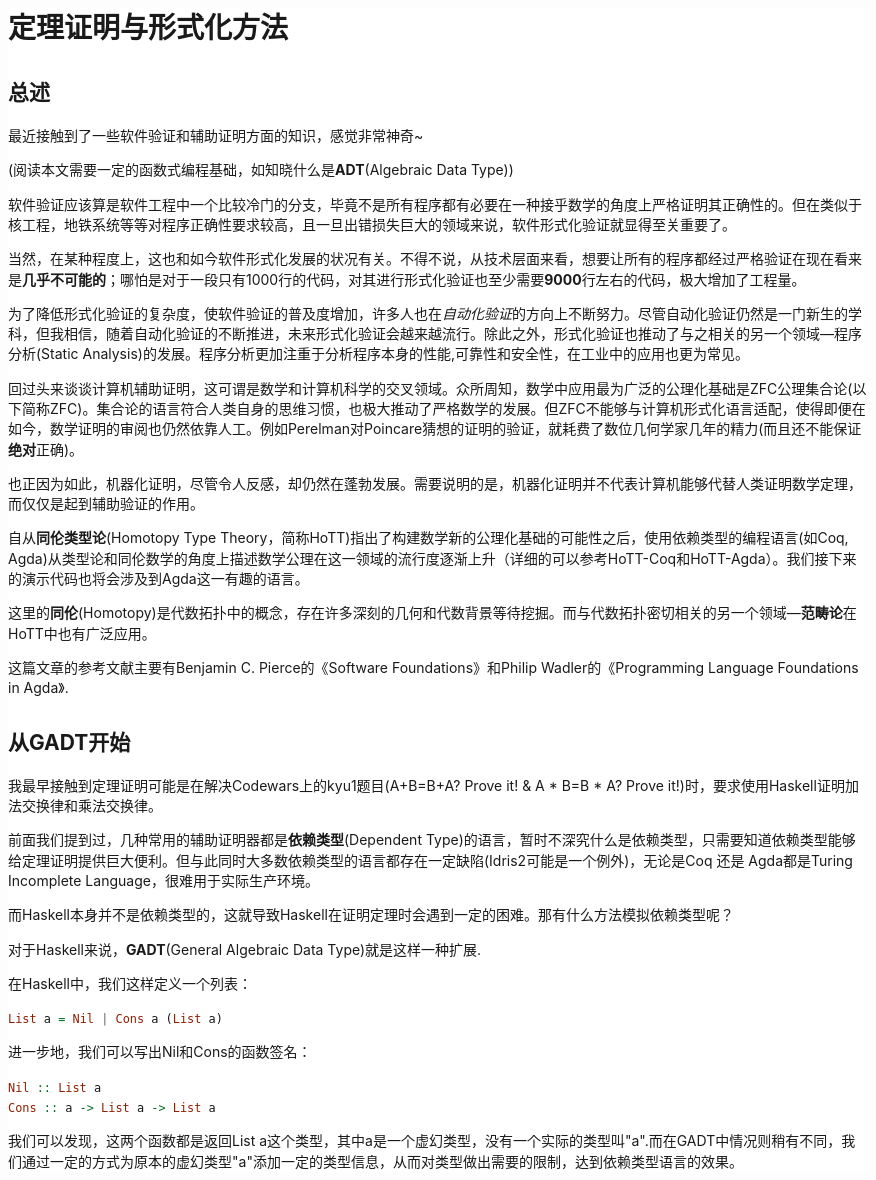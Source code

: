 # 定理证明与形式化方法

## 总述

最近接触到了一些软件验证和辅助证明方面的知识，感觉非常神奇~

(阅读本文需要一定的函数式编程基础，如知晓什么是**ADT**(Algebraic Data Type))

软件验证应该算是软件工程中一个比较冷门的分支，毕竟不是所有程序都有必要在一种接乎数学的角度上严格证明其正确性的。但在类似于核工程，地铁系统等等对程序正确性要求较高，且一旦出错损失巨大的领域来说，软件形式化验证就显得至关重要了。

当然，在某种程度上，这也和如今软件形式化发展的状况有关。不得不说，从技术层面来看，想要让所有的程序都经过严格验证在现在看来是**几乎不可能的**；哪怕是对于一段只有1000行的代码，对其进行形式化验证也至少需要**9000**行左右的代码，极大增加了工程量。

为了降低形式化验证的复杂度，使软件验证的普及度增加，许多人也在*自动化验证*的方向上不断努力。尽管自动化验证仍然是一门新生的学科，但我相信，随着自动化验证的不断推进，未来形式化验证会越来越流行。除此之外，形式化验证也推动了与之相关的另一个领域—程序分析(Static Analysis)的发展。程序分析更加注重于分析程序本身的性能,可靠性和安全性，在工业中的应用也更为常见。

回过头来谈谈计算机辅助证明，这可谓是数学和计算机科学的交叉领域。众所周知，数学中应用最为广泛的公理化基础是ZFC公理集合论(以下简称ZFC)。集合论的语言符合人类自身的思维习惯，也极大推动了严格数学的发展。但ZFC不能够与计算机形式化语言适配，使得即便在如今，数学证明的审阅也仍然依靠人工。例如Perelman对Poincare猜想的证明的验证，就耗费了数位几何学家几年的精力(而且还不能保证**绝对**正确)。

也正因为如此，机器化证明，尽管令人反感，却仍然在蓬勃发展。需要说明的是，机器化证明并不代表计算机能够代替人类证明数学定理，而仅仅是起到辅助验证的作用。

自从**同伦类型论**(Homotopy Type Theory，简称HoTT)指出了构建数学新的公理化基础的可能性之后，使用依赖类型的编程语言(如Coq, Agda)从类型论和同伦数学的角度上描述数学公理在这一领域的流行度逐渐上升（详细的可以参考HoTT-Coq和HoTT-Agda）。我们接下来的演示代码也将会涉及到Agda这一有趣的语言。

这里的**同伦**(Homotopy)是代数拓扑中的概念，存在许多深刻的几何和代数背景等待挖掘。而与代数拓扑密切相关的另一个领域—**范畴论**在HoTT中也有广泛应用。

这篇文章的参考文献主要有Benjamin C. Pierce的《Software Foundations》和Philip Wadler的《Programming Language Foundations in Agda》.

## 从GADT开始

我最早接触到定理证明可能是在解决Codewars上的kyu1题目(A+B=B+A? Prove it! & A * B=B * A? Prove it!)时，要求使用Haskell证明加法交换律和乘法交换律。

前面我们提到过，几种常用的辅助证明器都是**依赖类型**(Dependent Type)的语言，暂时不深究什么是依赖类型，只需要知道依赖类型能够给定理证明提供巨大便利。但与此同时大多数依赖类型的语言都存在一定缺陷(Idris2可能是一个例外)，无论是Coq 还是 Agda都是Turing Incomplete Language，很难用于实际生产环境。

而Haskell本身并不是依赖类型的，这就导致Haskell在证明定理时会遇到一定的困难。那有什么方法模拟依赖类型呢？

对于Haskell来说，**GADT**(General Algebraic Data Type)就是这样一种扩展.

在Haskell中，我们这样定义一个列表：

```haskell
List a = Nil | Cons a (List a)
```

进一步地，我们可以写出Nil和Cons的函数签名：

```haskell
Nil :: List a
Cons :: a -> List a -> List a
```

我们可以发现，这两个函数都是返回List a这个类型，其中a是一个虚幻类型，没有一个实际的类型叫"a".而在GADT中情况则稍有不同，我们通过一定的方式为原本的虚幻类型"a"添加一定的类型信息，从而对类型做出需要的限制，达到依赖类型语言的效果。
